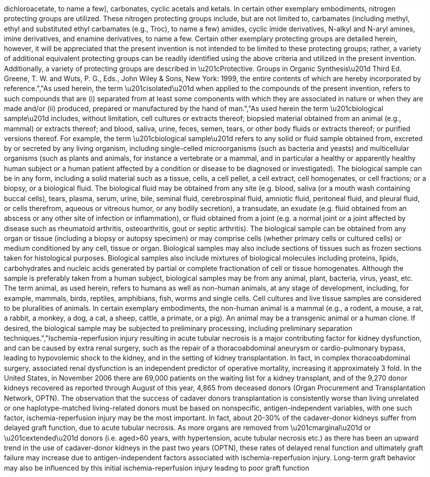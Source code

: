 dichloroacetate, to name a few), carbonates, cyclic acetals and ketals. In certain other exemplary embodiments, nitrogen protecting groups are utilized. These nitrogen protecting groups include, but are not limited to, carbamates (including methyl, ethyl and substituted ethyl carbamates (e.g., Troc), to name a few) amides, cyclic imide derivatives, N-alkyl and N-aryl amines, imine derivatives, and enamine derivatives, to name a few. Certain other exemplary protecting groups are detailed herein, however, it will be appreciated that the present invention is not intended to be limited to these protecting groups; rather, a variety of additional equivalent protecting groups can be readily identified using the above criteria and utilized in the present invention. Additionally, a variety of protecting groups are described in \u201cProtective. Groups in Organic Synthesis\u201d Third Ed. Greene, T. W. and Wuts, P. G., Eds., John Wiley & Sons, New York: 1999, the entire contents of which are hereby incorporated by reference.","As used herein, the term \u201cisolated\u201d when applied to the compounds of the present invention, refers to such compounds that are (i) separated from at least some components with which they are associated in nature or when they are made and\/or (ii) produced, prepared or manufactured by the hand of man.","As used herein the term \u201cbiological sample\u201d includes, without limitation, cell cultures or extracts thereof; biopsied material obtained from an animal (e.g., mammal) or extracts thereof; and blood, saliva, urine, feces, semen, tears, or other body fluids or extracts thereof; or purified versions thereof. For example, the term \u201cbiological sample\u201d refers to any solid or fluid sample obtained from, excreted by or secreted by any living organism, including single-celled microorganisms (such as bacteria and yeasts) and multicellular organisms (such as plants and animals, for instance a vertebrate or a mammal, and in particular a healthy or apparently healthy human subject or a human patient affected by a condition or disease to be diagnosed or investigated). The biological sample can be in any form, including a solid material such as a tissue, cells, a cell pellet, a cell extract, cell homogenates, or cell fractions; or a biopsy, or a biological fluid. The biological fluid may be obtained from any site (e.g. blood, saliva (or a mouth wash containing buccal cells), tears, plasma, serum, urine, bile, seminal fluid, cerebrospinal fluid, amniotic fluid, peritoneal fluid, and pleural fluid, or cells therefrom, aqueous or vitreous humor, or any bodily secretion), a transudate, an exudate (e.g. fluid obtained from an abscess or any other site of infection or inflammation), or fluid obtained from a joint (e.g. a normal joint or a joint affected by disease such as rheumatoid arthritis, osteoarthritis, gout or septic arthritis). The biological sample can be obtained from any organ or tissue (including a biopsy or autopsy specimen) or may comprise cells (whether primary cells or cultured cells) or medium conditioned by any cell, tissue or organ. Biological samples may also include sections of tissues such as frozen sections taken for histological purposes. Biological samples also include mixtures of biological molecules including proteins, lipids, carbohydrates and nucleic acids generated by partial or complete fractionation of cell or tissue homogenates. Although the sample is preferably taken from a human subject, biological samples may be from any animal, plant, bacteria, virus, yeast, etc. The term animal, as used herein, refers to humans as well as non-human animals, at any stage of development, including, for example, mammals, birds, reptiles, amphibians, fish, worms and single cells. Cell cultures and live tissue samples are considered to be pluralities of animals. In certain exemplary embodiments, the non-human animal is a mammal (e.g., a rodent, a mouse, a rat, a rabbit, a monkey, a dog, a cat, a sheep, cattle, a primate, or a pig). An animal may be a transgenic animal or a human clone. If desired, the biological sample may be subjected to preliminary processing, including preliminary separation techniques.","Ischemia-reperfusion injury resulting in acute tubular necrosis is a major contributing factor for kidney dysfunction, and can be caused by extra renal surgery, such as the repair of a thoracoabdominal aneurysm or cardio-pulmonary bypass, leading to hypovolemic shock to the kidney, and in the setting of kidney transplantation. In fact, in complex thoracoabdominal surgery, associated renal dysfunction is an independent predictor of operative mortality, increasing it approximately 3 fold. In the United States, in November 2006 there are 69,000 patients on the waiting list for a kidney transplant, and of the 9,270 donor kidneys recovered as reported through August of this year, 4,865 from deceased donors (Organ Procurement and Transplantation Network, OPTN). The observation that the success of cadaver donors transplantation is consistently worse than living unrelated or one haplotype-matched living-related donors must be based on nonspecific, antigen-independent variables, with one such factor, ischemia-reperfusion injury may be the most important. In fact, about 20-30% of the cadaver-donor kidneys suffer from delayed graft function, due to acute tubular necrosis. As more organs are removed from \u201cmarginal\u201d or \u201cextended\u201d donors (i.e. aged>60 years, with hypertension, acute tubular necrosis etc.) as there has been an upward trend in the use of cadaver-donor kidneys in the past two years (OPTN), these rates of delayed renal function and ultimately graft failure may increase due to antigen-independent factors associated with ischemia-reperfusion injury. Long-term graft behavior may also be influenced by this initial ischemia-reperfusion injury leading to poor graft function